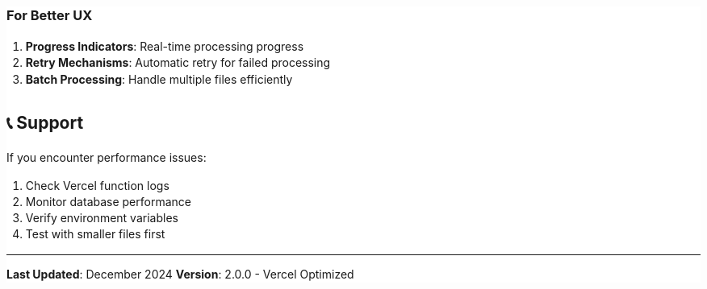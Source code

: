 ### For Better UX
1. **Progress Indicators**: Real-time processing progress
2. **Retry Mechanisms**: Automatic retry for failed processing
3. **Batch Processing**: Handle multiple files efficiently

## 📞 Support

If you encounter performance issues:
1. Check Vercel function logs
2. Monitor database performance
3. Verify environment variables
4. Test with smaller files first

---

**Last Updated**: December 2024
**Version**: 2.0.0 - Vercel Optimized 